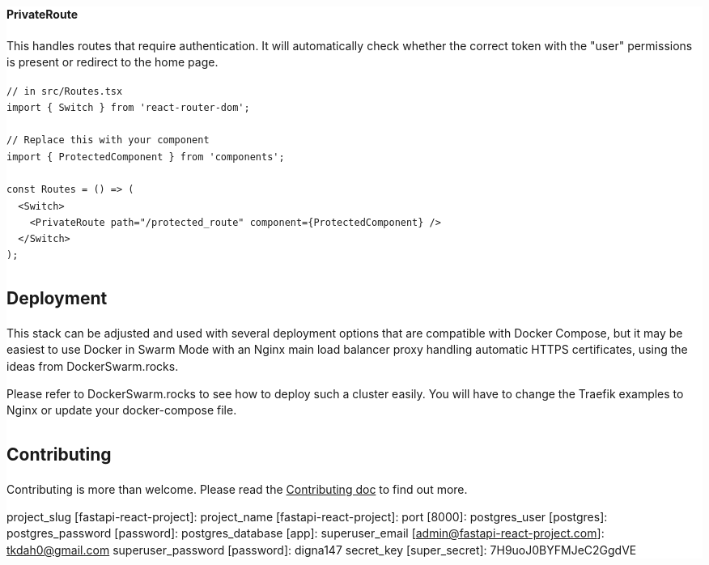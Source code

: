 #### PrivateRoute

This handles routes that require authentication. It will automatically check
whether the correct token with the "user" permissions is present or redirect to
the home page.

```JSX
// in src/Routes.tsx
import { Switch } from 'react-router-dom';

// Replace this with your component
import { ProtectedComponent } from 'components';

const Routes = () => (
  <Switch>
    <PrivateRoute path="/protected_route" component={ProtectedComponent} />
  </Switch>
);
```

</details>

## Deployment

This stack can be adjusted and used with several deployment options that are
compatible with Docker Compose, but it may be easiest to use Docker in Swarm
Mode with an Nginx main load balancer proxy handling automatic HTTPS
certificates, using the ideas from DockerSwarm.rocks.

Please refer to DockerSwarm.rocks to see how to deploy such a cluster easily.
You will have to change the Traefik examples to Nginx or update your
docker-compose file.

## Contributing

Contributing is more than welcome. Please read the [Contributing
doc](CONTRIBUTING.md) to find out more.



project_slug [fastapi-react-project]: 
project_name [fastapi-react-project]: 
port [8000]: 
postgres_user [postgres]: 
postgres_password [password]: 
postgres_database [app]: 
superuser_email [admin@fastapi-react-project.com]: tkdah0@gmail.com
superuser_password [password]: digna147
secret_key [super_secret]: 7H9uoJ0BYFMJeC2GgdVE

